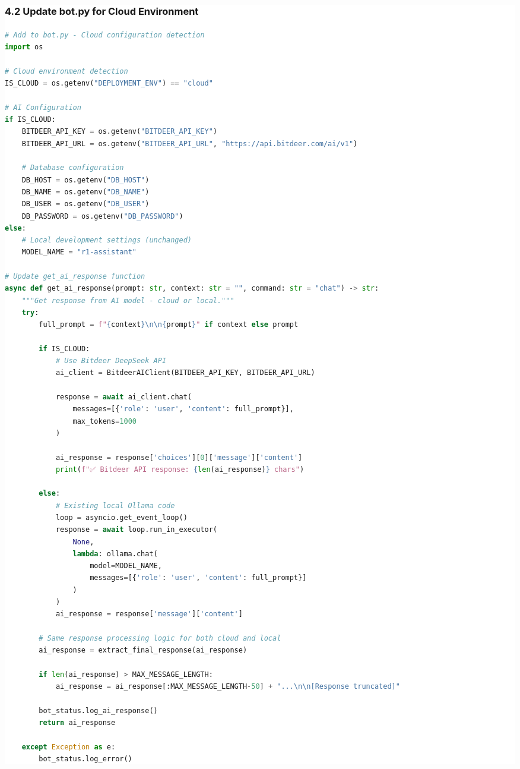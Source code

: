 ### 4.2 Update bot.py for Cloud Environment
```python
# Add to bot.py - Cloud configuration detection
import os

# Cloud environment detection
IS_CLOUD = os.getenv("DEPLOYMENT_ENV") == "cloud"

# AI Configuration
if IS_CLOUD:
    BITDEER_API_KEY = os.getenv("BITDEER_API_KEY")
    BITDEER_API_URL = os.getenv("BITDEER_API_URL", "https://api.bitdeer.com/ai/v1")
    
    # Database configuration
    DB_HOST = os.getenv("DB_HOST")
    DB_NAME = os.getenv("DB_NAME") 
    DB_USER = os.getenv("DB_USER")
    DB_PASSWORD = os.getenv("DB_PASSWORD")
else:
    # Local development settings (unchanged)
    MODEL_NAME = "r1-assistant"

# Update get_ai_response function
async def get_ai_response(prompt: str, context: str = "", command: str = "chat") -> str:
    """Get response from AI model - cloud or local."""
    try:
        full_prompt = f"{context}\n\n{prompt}" if context else prompt
        
        if IS_CLOUD:
            # Use Bitdeer DeepSeek API
            ai_client = BitdeerAIClient(BITDEER_API_KEY, BITDEER_API_URL)
            
            response = await ai_client.chat(
                messages=[{'role': 'user', 'content': full_prompt}],
                max_tokens=1000
            )
            
            ai_response = response['choices'][0]['message']['content']
            print(f"✅ Bitdeer API response: {len(ai_response)} chars")
            
        else:
            # Existing local Ollama code
            loop = asyncio.get_event_loop()
            response = await loop.run_in_executor(
                None, 
                lambda: ollama.chat(
                    model=MODEL_NAME,
                    messages=[{'role': 'user', 'content': full_prompt}]
                )
            )
            ai_response = response['message']['content']
        
        # Same response processing logic for both cloud and local
        ai_response = extract_final_response(ai_response)
        
        if len(ai_response) > MAX_MESSAGE_LENGTH:
            ai_response = ai_response[:MAX_MESSAGE_LENGTH-50] + "...\n\n[Response truncated]"
            
        bot_status.log_ai_response()
        return ai_response
        
    except Exception as e:
        bot_status.log_error()
```